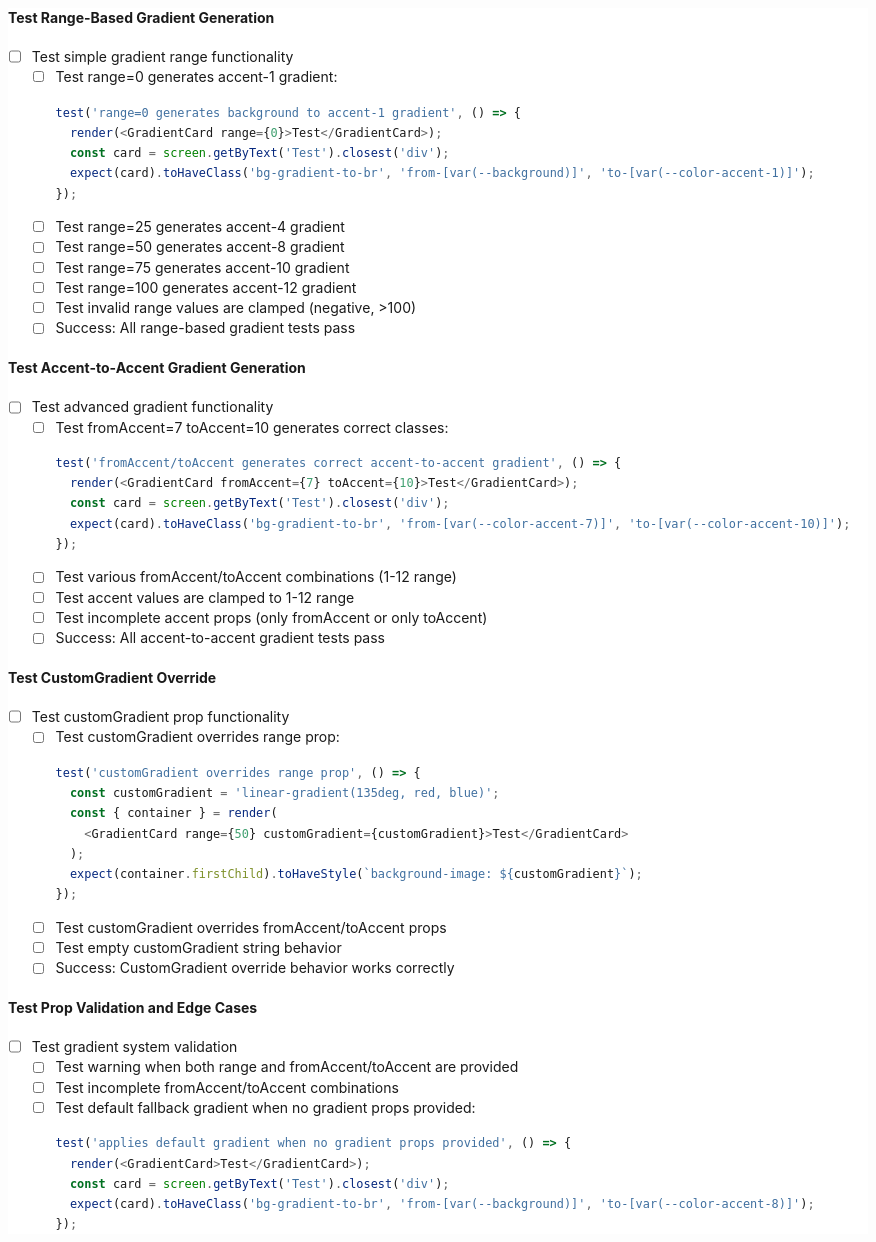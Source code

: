 #### Test Range-Based Gradient Generation
- [ ] Test simple gradient range functionality
  - [ ] Test range=0 generates accent-1 gradient:
    ```typescript
    test('range=0 generates background to accent-1 gradient', () => {
      render(<GradientCard range={0}>Test</GradientCard>);
      const card = screen.getByText('Test').closest('div');
      expect(card).toHaveClass('bg-gradient-to-br', 'from-[var(--background)]', 'to-[var(--color-accent-1)]');
    });
    ```
  - [ ] Test range=25 generates accent-4 gradient
  - [ ] Test range=50 generates accent-8 gradient  
  - [ ] Test range=75 generates accent-10 gradient
  - [ ] Test range=100 generates accent-12 gradient
  - [ ] Test invalid range values are clamped (negative, >100)
  - [ ] Success: All range-based gradient tests pass

#### Test Accent-to-Accent Gradient Generation
- [ ] Test advanced gradient functionality
  - [ ] Test fromAccent=7 toAccent=10 generates correct classes:
    ```typescript
    test('fromAccent/toAccent generates correct accent-to-accent gradient', () => {
      render(<GradientCard fromAccent={7} toAccent={10}>Test</GradientCard>);
      const card = screen.getByText('Test').closest('div');
      expect(card).toHaveClass('bg-gradient-to-br', 'from-[var(--color-accent-7)]', 'to-[var(--color-accent-10)]');
    });
    ```
  - [ ] Test various fromAccent/toAccent combinations (1-12 range)
  - [ ] Test accent values are clamped to 1-12 range
  - [ ] Test incomplete accent props (only fromAccent or only toAccent)
  - [ ] Success: All accent-to-accent gradient tests pass

#### Test CustomGradient Override
- [ ] Test customGradient prop functionality
  - [ ] Test customGradient overrides range prop:
    ```typescript
    test('customGradient overrides range prop', () => {
      const customGradient = 'linear-gradient(135deg, red, blue)';
      const { container } = render(
        <GradientCard range={50} customGradient={customGradient}>Test</GradientCard>
      );
      expect(container.firstChild).toHaveStyle(`background-image: ${customGradient}`);
    });
    ```
  - [ ] Test customGradient overrides fromAccent/toAccent props
  - [ ] Test empty customGradient string behavior
  - [ ] Success: CustomGradient override behavior works correctly

#### Test Prop Validation and Edge Cases
- [ ] Test gradient system validation
  - [ ] Test warning when both range and fromAccent/toAccent are provided
  - [ ] Test incomplete fromAccent/toAccent combinations
  - [ ] Test default fallback gradient when no gradient props provided:
    ```typescript
    test('applies default gradient when no gradient props provided', () => {
      render(<GradientCard>Test</GradientCard>);
      const card = screen.getByText('Test').closest('div');
      expect(card).toHaveClass('bg-gradient-to-br', 'from-[var(--background)]', 'to-[var(--color-accent-8)]');
    });
    ```